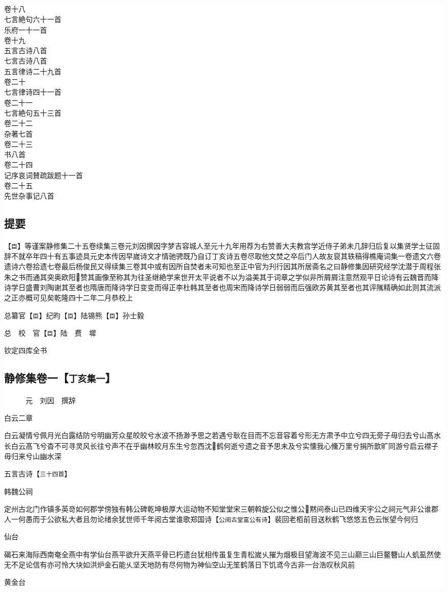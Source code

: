 卷十八  
七言絶句六十一首  
乐府一十一首  
卷十九  
五言古诗八首  
七言古诗八首  
五言律诗二十九首  
卷二十  
七言律诗四十一首  
卷二十一  
七言絶句五十三首  
卷二十二  
杂著七首  
卷二十三  
书八首  
卷二十四  
记序哀词賛疏跋题十一首  
卷二十五  
先世杂事记八首  

## 提要

【`臣`】等谨案静修集二十五卷续集三卷元刘因撰因字梦吉容城人至元十九年用荐为右赞善大夫教宫学近侍子弟未几辞归后复以集贤学士征固辞不就卒年四十有五事迹具元史本传因早嵗诗文才情驰骋既乃自订丁亥诗五卷尽取他文焚之卒后门人故友裒其轶稿得樵庵词集一卷遗文六卷遗诗六卷拾遗七卷最后杨俊民又得续集三卷其中或有因所自焚者未可知也至正中官为刋行因其所居斋名之曰静修集因研究经学沈潜于周程张朱之书而通其突奥欧阳赞其画像至称其为往圣继絶学来世开太平说者不以为溢美其于词章之学似非所屑屑注意然观平日论诗有云魏晋而降诗学日盛曹刘陶谢其至者也隋唐而降诗学日变变而得正李杜韩其至者也周宋而降诗学日弱弱而后强欧苏黄其至者也其评隲精确如此则其流派之正亦概可见矣乾隆四十二年二月恭校上  

总纂官【`臣`】纪昀【`臣`】陆锡熊【`臣`】孙士毅  

总　校　官【`臣`】陆　费　墀  

钦定四库全书  

## 静修集卷一【`丁亥集一`】

　　　元　刘因　撰辞  

白云二章  

白云凝情兮佩月光白露结防兮明幽芳众星皎皎兮水波不扬渺予思之若遇兮耿在目而不忘音容着兮形无方肃予中立兮四无旁子毋归去兮山髙水长白云髙飞兮杳不可寻灵风长往兮声不在乎幽林皎月东生兮忽西沈鹤何逝兮遗之音予思未及兮实懐我心儵万里兮捐所歆旷同游兮启云襟子毋归来兮山幽水深  

五言古诗【`三十四首`】  

韩魏公祠  

定州古北门作镇多英竒如何郡学傍独有韩公碑乾坤极厚大运动物不知堂堂宋三朝斡旋公似之惟公黙间泰山已四维天宇公之祠元气非公谁郡人一何愚而于公欲私大者且勿论绪余犹世师千年阅古堂谁歌郑国诗【`公阅古堂富公有诗`】裴回老栢前目送秋鹤飞悠悠五色云怅望今何归  

仙台  

碣石来海际西南奄全燕中有学仙台燕平欲升天燕平骨已朽遗台犹相传虽复生青松嵗乆摧为烟极目望海波不见三山巅三山巨鳌簪山人虮虱然使无不足论信有亦可怜大块如洪炉金石能乆坚天地防有尽何物为神仙空山无笙鹤落日下饥鸢今古非一台浩叹秋风前  

黄金台  
